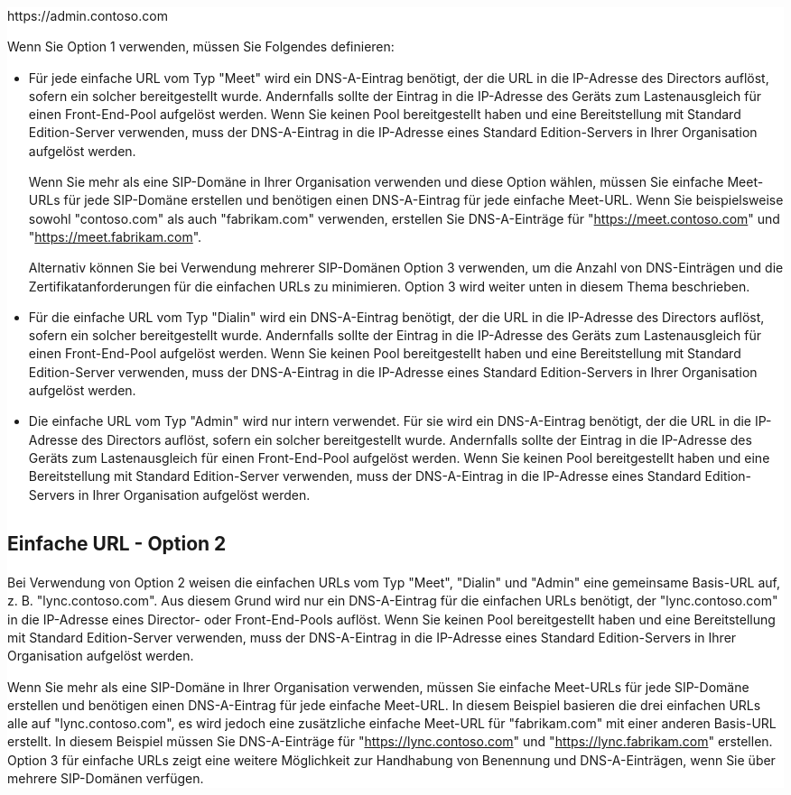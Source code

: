 <td><p>https://admin.contoso.com</p></td>
</tr>
</tbody>
</table>


Wenn Sie Option 1 verwenden, müssen Sie Folgendes definieren:

  - Für jede einfache URL vom Typ "Meet" wird ein DNS-A-Eintrag benötigt, der die URL in die IP-Adresse des Directors auflöst, sofern ein solcher bereitgestellt wurde. Andernfalls sollte der Eintrag in die IP-Adresse des Geräts zum Lastenausgleich für einen Front-End-Pool aufgelöst werden. Wenn Sie keinen Pool bereitgestellt haben und eine Bereitstellung mit Standard Edition-Server verwenden, muss der DNS-A-Eintrag in die IP-Adresse eines Standard Edition-Servers in Ihrer Organisation aufgelöst werden.
    
    Wenn Sie mehr als eine SIP-Domäne in Ihrer Organisation verwenden und diese Option wählen, müssen Sie einfache Meet-URLs für jede SIP-Domäne erstellen und benötigen einen DNS-A-Eintrag für jede einfache Meet-URL. Wenn Sie beispielsweise sowohl "contoso.com" als auch "fabrikam.com" verwenden, erstellen Sie DNS-A-Einträge für "https://meet.contoso.com" und "https://meet.fabrikam.com".
    
    Alternativ können Sie bei Verwendung mehrerer SIP-Domänen Option 3 verwenden, um die Anzahl von DNS-Einträgen und die Zertifikatanforderungen für die einfachen URLs zu minimieren. Option 3 wird weiter unten in diesem Thema beschrieben.

  - Für die einfache URL vom Typ "Dialin" wird ein DNS-A-Eintrag benötigt, der die URL in die IP-Adresse des Directors auflöst, sofern ein solcher bereitgestellt wurde. Andernfalls sollte der Eintrag in die IP-Adresse des Geräts zum Lastenausgleich für einen Front-End-Pool aufgelöst werden. Wenn Sie keinen Pool bereitgestellt haben und eine Bereitstellung mit Standard Edition-Server verwenden, muss der DNS-A-Eintrag in die IP-Adresse eines Standard Edition-Servers in Ihrer Organisation aufgelöst werden.

  - Die einfache URL vom Typ "Admin" wird nur intern verwendet. Für sie wird ein DNS-A-Eintrag benötigt, der die URL in die IP-Adresse des Directors auflöst, sofern ein solcher bereitgestellt wurde. Andernfalls sollte der Eintrag in die IP-Adresse des Geräts zum Lastenausgleich für einen Front-End-Pool aufgelöst werden. Wenn Sie keinen Pool bereitgestellt haben und eine Bereitstellung mit Standard Edition-Server verwenden, muss der DNS-A-Eintrag in die IP-Adresse eines Standard Edition-Servers in Ihrer Organisation aufgelöst werden.

## Einfache URL - Option 2

Bei Verwendung von Option 2 weisen die einfachen URLs vom Typ "Meet", "Dialin" und "Admin" eine gemeinsame Basis-URL auf, z. B. "lync.contoso.com". Aus diesem Grund wird nur ein DNS-A-Eintrag für die einfachen URLs benötigt, der "lync.contoso.com" in die IP-Adresse eines Director- oder Front-End-Pools auflöst. Wenn Sie keinen Pool bereitgestellt haben und eine Bereitstellung mit Standard Edition-Server verwenden, muss der DNS-A-Eintrag in die IP-Adresse eines Standard Edition-Servers in Ihrer Organisation aufgelöst werden.

Wenn Sie mehr als eine SIP-Domäne in Ihrer Organisation verwenden, müssen Sie einfache Meet-URLs für jede SIP-Domäne erstellen und benötigen einen DNS-A-Eintrag für jede einfache Meet-URL. In diesem Beispiel basieren die drei einfachen URLs alle auf "lync.contoso.com", es wird jedoch eine zusätzliche einfache Meet-URL für "fabrikam.com" mit einer anderen Basis-URL erstellt. In diesem Beispiel müssen Sie DNS-A-Einträge für "https://lync.contoso.com" und "https://lync.fabrikam.com" erstellen. Option 3 für einfache URLs zeigt eine weitere Möglichkeit zur Handhabung von Benennung und DNS-A-Einträgen, wenn Sie über mehrere SIP-Domänen verfügen.

